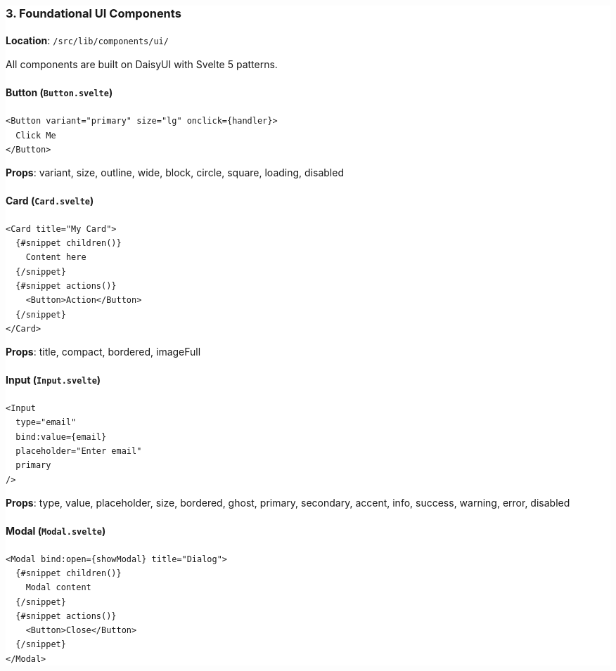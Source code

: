### 3. Foundational UI Components

**Location**: `/src/lib/components/ui/`

All components are built on DaisyUI with Svelte 5 patterns.

#### Button (`Button.svelte`)

```svelte
<Button variant="primary" size="lg" onclick={handler}>
  Click Me
</Button>
```

**Props**: variant, size, outline, wide, block, circle, square, loading, disabled

#### Card (`Card.svelte`)

```svelte
<Card title="My Card">
  {#snippet children()}
    Content here
  {/snippet}
  {#snippet actions()}
    <Button>Action</Button>
  {/snippet}
</Card>
```

**Props**: title, compact, bordered, imageFull

#### Input (`Input.svelte`)

```svelte
<Input
  type="email"
  bind:value={email}
  placeholder="Enter email"
  primary
/>
```

**Props**: type, value, placeholder, size, bordered, ghost, primary, secondary, accent, info, success, warning, error, disabled

#### Modal (`Modal.svelte`)

```svelte
<Modal bind:open={showModal} title="Dialog">
  {#snippet children()}
    Modal content
  {/snippet}
  {#snippet actions()}
    <Button>Close</Button>
  {/snippet}
</Modal>
```
